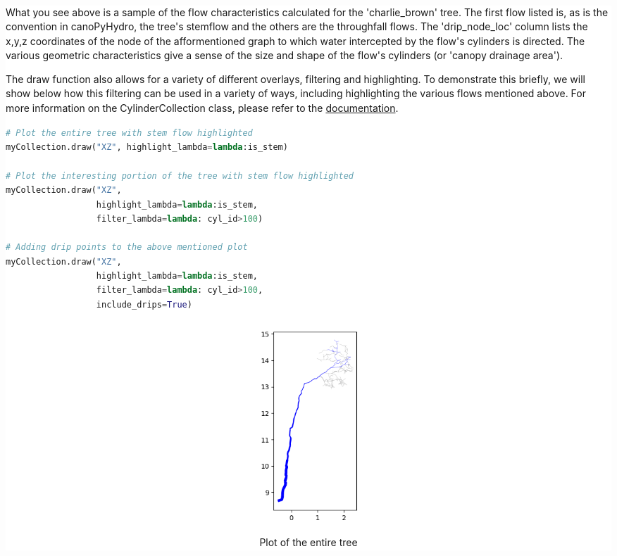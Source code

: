 What you see above is a sample of the flow characteristics calculated for the 'charlie_brown' tree. The first flow listed is, as is the convention in canoPyHydro, the tree's stemflow and the others are the throughfall flows. The 'drip_node_loc' column lists the x,y,z coordinates of the node of the afformentioned graph to which water intercepted by the flow's cylinders is directed. The various geometric characteristics give a sense of the size and shape of the flow's cylinders (or 'canopy drainage area').

The draw function also allows for a variety of different overlays, filtering and highlighting. To demonstrate this briefly, we will show below how this filtering can be used in a variety of ways, including highlighting the various flows mentioned above. For more information on the CylinderCollection class, please refer to the [documentation](https://canopyhydrodynamics.readthedocs.io/en/latest/objects.html#canopyhydrodynamics.objects.CylinderCollection).


```python
# Plot the entire tree with stem flow highlighted
myCollection.draw("XZ", highlight_lambda=lambda:is_stem)

# Plot the interesting portion of the tree with stem flow highlighted
myCollection.draw("XZ",
                  highlight_lambda=lambda:is_stem,
                  filter_lambda=lambda: cyl_id>100)

# Adding drip points to the above mentioned plot
myCollection.draw("XZ",
                  highlight_lambda=lambda:is_stem,
                  filter_lambda=lambda: cyl_id>100,
                  include_drips=True)
```

<div align="center">
  <div class="container">
    <img src="./_static/charlie_brown_stem_flow.png" height="300" width="150" alt="Plot of the entire tree - XZ"/>
    <figcaption>Plot of the entire tree </figcaption>
  </div>
  <div class="container">